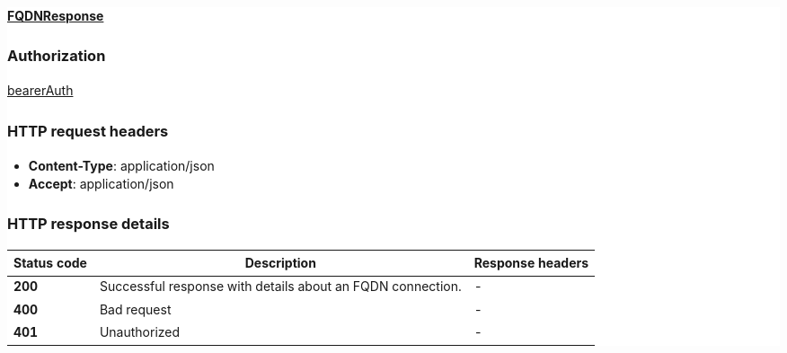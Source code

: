 [**FQDNResponse**](FQDNResponse.md)

### Authorization

[bearerAuth](../README.md#bearerAuth)

### HTTP request headers

- **Content-Type**: application/json
- **Accept**: application/json

### HTTP response details
| Status code | Description | Response headers |
|-------------|-------------|------------------|
| **200** | Successful response with details about an FQDN connection. |  -  |
| **400** | Bad request |  -  |
| **401** | Unauthorized |  -  |

